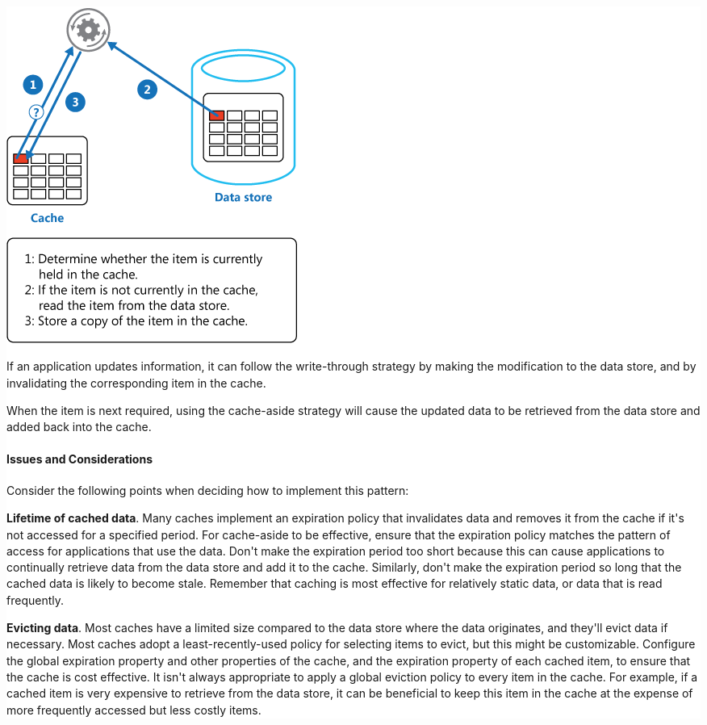 <kbd><img src="./attachments/463533303.png" alt=""> </kbd>

If an application updates information, it can follow the write-through
strategy by making the modification to the data store, and by
invalidating the corresponding item in the cache.

When the item is next required, using the cache-aside strategy will
cause the updated data to be retrieved from the data store and added
back into the cache.

#### Issues and Considerations

Consider the following points when deciding how to implement this
pattern:

**Lifetime of cached data**. Many caches implement an expiration policy
that invalidates data and removes it from the cache if it\'s not
accessed for a specified period. For cache-aside to be effective, ensure
that the expiration policy matches the pattern of access for
applications that use the data. Don\'t make the expiration period too
short because this can cause applications to continually retrieve data
from the data store and add it to the cache. Similarly, don\'t make the
expiration period so long that the cached data is likely to become
stale. Remember that caching is most effective for relatively static
data, or data that is read frequently.

**Evicting data**. Most caches have a limited size compared to the data
store where the data originates, and they\'ll evict data if necessary.
Most caches adopt a least-recently-used policy for selecting items to
evict, but this might be customizable. Configure the global expiration
property and other properties of the cache, and the expiration property
of each cached item, to ensure that the cache is cost effective. It
isn\'t always appropriate to apply a global eviction policy to every
item in the cache. For example, if a cached item is very expensive to
retrieve from the data store, it can be beneficial to keep this item in
the cache at the expense of more frequently accessed but less costly
items.
